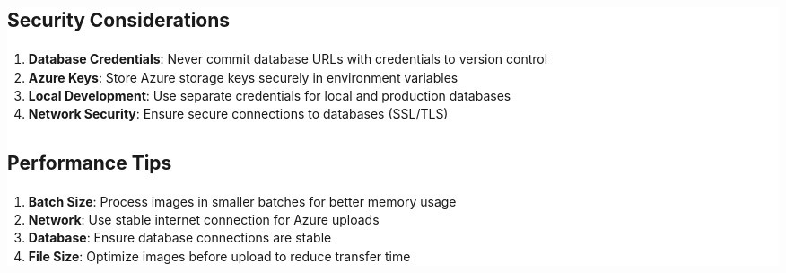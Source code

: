 ## Security Considerations

1. **Database Credentials**: Never commit database URLs with credentials to version control
2. **Azure Keys**: Store Azure storage keys securely in environment variables
3. **Local Development**: Use separate credentials for local and production databases
4. **Network Security**: Ensure secure connections to databases (SSL/TLS)

## Performance Tips

1. **Batch Size**: Process images in smaller batches for better memory usage
2. **Network**: Use stable internet connection for Azure uploads
3. **Database**: Ensure database connections are stable
4. **File Size**: Optimize images before upload to reduce transfer time